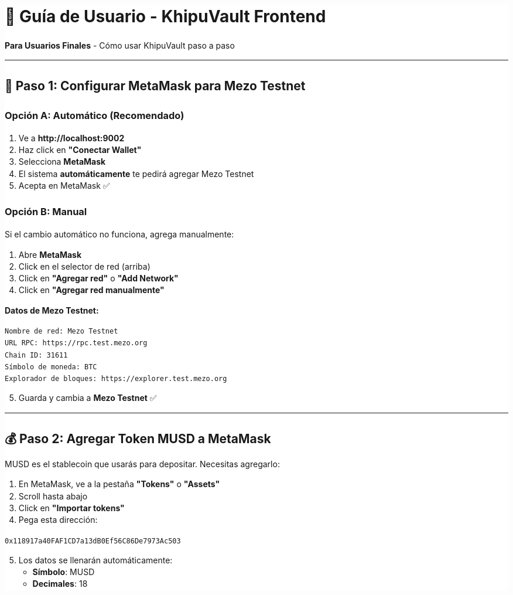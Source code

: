 # 🎯 Guía de Usuario - KhipuVault Frontend

**Para Usuarios Finales** - Cómo usar KhipuVault paso a paso

---

## 📱 Paso 1: Configurar MetaMask para Mezo Testnet

### Opción A: Automático (Recomendado)

1. Ve a **http://localhost:9002**
2. Haz click en **"Conectar Wallet"**
3. Selecciona **MetaMask**
4. El sistema **automáticamente** te pedirá agregar Mezo Testnet
5. Acepta en MetaMask ✅

### Opción B: Manual

Si el cambio automático no funciona, agrega manualmente:

1. Abre **MetaMask**
2. Click en el selector de red (arriba)
3. Click en **"Agregar red"** o **"Add Network"**
4. Click en **"Agregar red manualmente"**

**Datos de Mezo Testnet:**
```
Nombre de red: Mezo Testnet
URL RPC: https://rpc.test.mezo.org
Chain ID: 31611
Símbolo de moneda: BTC
Explorador de bloques: https://explorer.test.mezo.org
```

5. Guarda y cambia a **Mezo Testnet** ✅

---

## 💰 Paso 2: Agregar Token MUSD a MetaMask

MUSD es el stablecoin que usarás para depositar. Necesitas agregarlo:

1. En MetaMask, ve a la pestaña **"Tokens"** o **"Assets"**
2. Scroll hasta abajo
3. Click en **"Importar tokens"**
4. Pega esta dirección:

```
0x118917a40FAF1CD7a13dB0Ef56C86De7973Ac503
```

5. Los datos se llenarán automáticamente:
   - **Símbolo**: MUSD
   - **Decimales**: 18
